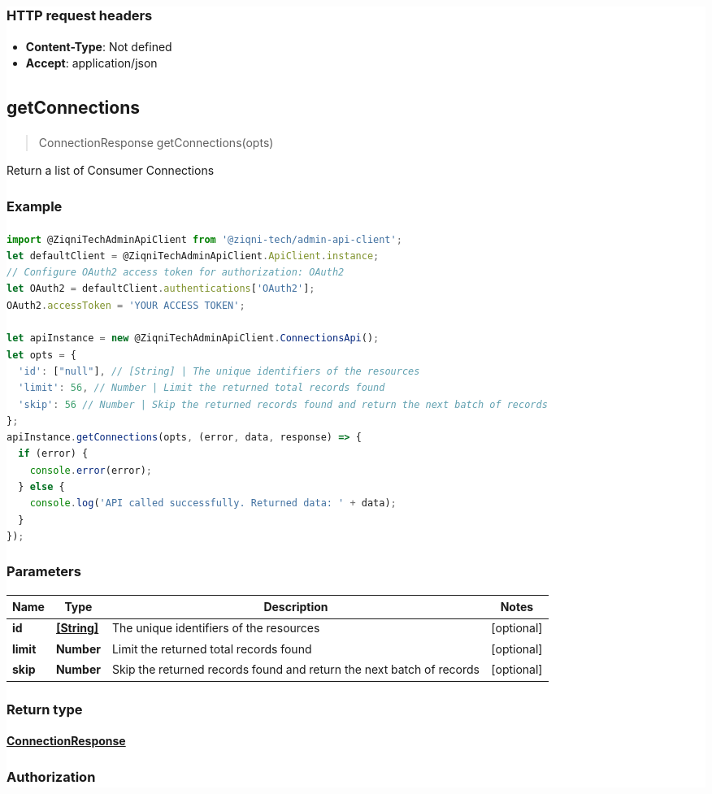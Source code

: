 ### HTTP request headers

- **Content-Type**: Not defined
- **Accept**: application/json


## getConnections

> ConnectionResponse getConnections(opts)



Return a list of Consumer Connections

### Example

```javascript
import @ZiqniTechAdminApiClient from '@ziqni-tech/admin-api-client';
let defaultClient = @ZiqniTechAdminApiClient.ApiClient.instance;
// Configure OAuth2 access token for authorization: OAuth2
let OAuth2 = defaultClient.authentications['OAuth2'];
OAuth2.accessToken = 'YOUR ACCESS TOKEN';

let apiInstance = new @ZiqniTechAdminApiClient.ConnectionsApi();
let opts = {
  'id': ["null"], // [String] | The unique identifiers of the resources
  'limit': 56, // Number | Limit the returned total records found
  'skip': 56 // Number | Skip the returned records found and return the next batch of records
};
apiInstance.getConnections(opts, (error, data, response) => {
  if (error) {
    console.error(error);
  } else {
    console.log('API called successfully. Returned data: ' + data);
  }
});
```

### Parameters


Name | Type | Description  | Notes
------------- | ------------- | ------------- | -------------
 **id** | [**[String]**](String.md)| The unique identifiers of the resources | [optional] 
 **limit** | **Number**| Limit the returned total records found | [optional] 
 **skip** | **Number**| Skip the returned records found and return the next batch of records | [optional] 

### Return type

[**ConnectionResponse**](ConnectionResponse.md)

### Authorization
